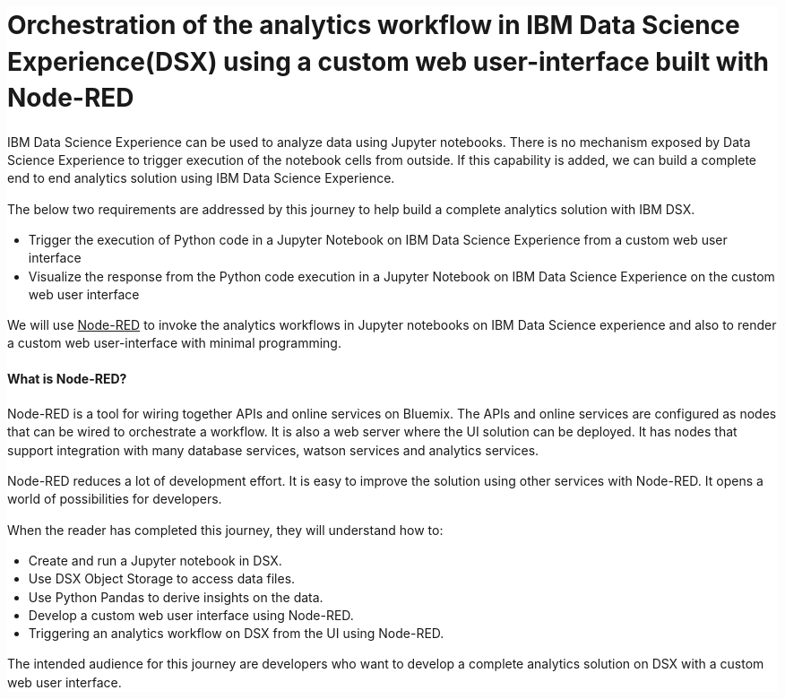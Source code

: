 # Orchestration of the analytics workflow in IBM Data Science Experience(DSX) using a custom web user-interface built with Node-RED 

IBM Data Science Experience can be used to analyze data using Jupyter notebooks. There is no mechanism exposed by Data Science Experience to trigger execution of the notebook cells from outside. If this capability is added, we can build a complete end to end analytics solution using IBM Data Science Experience.

The below two requirements are addressed by this journey to help build a complete analytics solution with IBM DSX.
* Trigger the execution of Python code in a Jupyter Notebook on IBM Data Science Experience from a custom web user interface
* Visualize the response from the Python code execution in a Jupyter Notebook on IBM Data Science Experience on the custom web user interface

We will use [Node-RED](https://nodered.org/) to invoke the analytics workflows in Jupyter notebooks on IBM Data Science experience and also to render a custom web user-interface with minimal programming. 

#### What is Node-RED?
Node-RED is a tool for wiring together APIs and online services on Bluemix. The APIs and online services are configured as nodes that can be wired to orchestrate a workflow. It is also a web server where the UI solution can be deployed. It has nodes that support integration with many database services, watson services and analytics services.

Node-RED reduces a lot of development effort. It is easy to improve the solution using other services with Node-RED. It opens a world of possibilities for developers. 

When the reader has completed this journey, they will understand how to:

* Create and run a Jupyter notebook in DSX.
* Use DSX Object Storage to access data files.
* Use Python Pandas to derive insights on the data.
* Develop a custom web user interface using Node-RED. 
* Triggering an analytics workflow on DSX from the UI using Node-RED.

The intended audience for this journey are developers who want to develop a complete analytics solution on DSX with a custom web user interface. 
